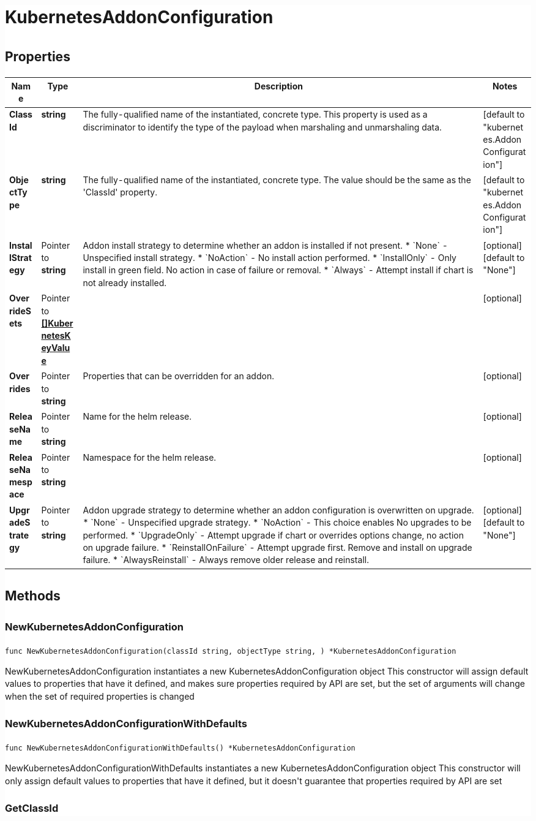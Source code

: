 # KubernetesAddonConfiguration

## Properties

Name | Type | Description | Notes
------------ | ------------- | ------------- | -------------
**ClassId** | **string** | The fully-qualified name of the instantiated, concrete type. This property is used as a discriminator to identify the type of the payload when marshaling and unmarshaling data. | [default to "kubernetes.AddonConfiguration"]
**ObjectType** | **string** | The fully-qualified name of the instantiated, concrete type. The value should be the same as the &#39;ClassId&#39; property. | [default to "kubernetes.AddonConfiguration"]
**InstallStrategy** | Pointer to **string** | Addon install strategy to determine whether an addon is installed if not present. * &#x60;None&#x60; - Unspecified install strategy. * &#x60;NoAction&#x60; - No install action performed. * &#x60;InstallOnly&#x60; - Only install in green field. No action in case of failure or removal. * &#x60;Always&#x60; - Attempt install if chart is not already installed. | [optional] [default to "None"]
**OverrideSets** | Pointer to [**[]KubernetesKeyValue**](KubernetesKeyValue.md) |  | [optional] 
**Overrides** | Pointer to **string** | Properties that can be overridden for an addon. | [optional] 
**ReleaseName** | Pointer to **string** | Name for the helm release. | [optional] 
**ReleaseNamespace** | Pointer to **string** | Namespace for the helm release. | [optional] 
**UpgradeStrategy** | Pointer to **string** | Addon upgrade strategy to determine whether an addon configuration is overwritten on upgrade. * &#x60;None&#x60; - Unspecified upgrade strategy. * &#x60;NoAction&#x60; - This choice enables No upgrades to be performed. * &#x60;UpgradeOnly&#x60; - Attempt upgrade if chart or overrides options change, no action on upgrade failure. * &#x60;ReinstallOnFailure&#x60; - Attempt upgrade first. Remove and install on upgrade failure. * &#x60;AlwaysReinstall&#x60; - Always remove older release and reinstall. | [optional] [default to "None"]

## Methods

### NewKubernetesAddonConfiguration

`func NewKubernetesAddonConfiguration(classId string, objectType string, ) *KubernetesAddonConfiguration`

NewKubernetesAddonConfiguration instantiates a new KubernetesAddonConfiguration object
This constructor will assign default values to properties that have it defined,
and makes sure properties required by API are set, but the set of arguments
will change when the set of required properties is changed

### NewKubernetesAddonConfigurationWithDefaults

`func NewKubernetesAddonConfigurationWithDefaults() *KubernetesAddonConfiguration`

NewKubernetesAddonConfigurationWithDefaults instantiates a new KubernetesAddonConfiguration object
This constructor will only assign default values to properties that have it defined,
but it doesn't guarantee that properties required by API are set

### GetClassId
